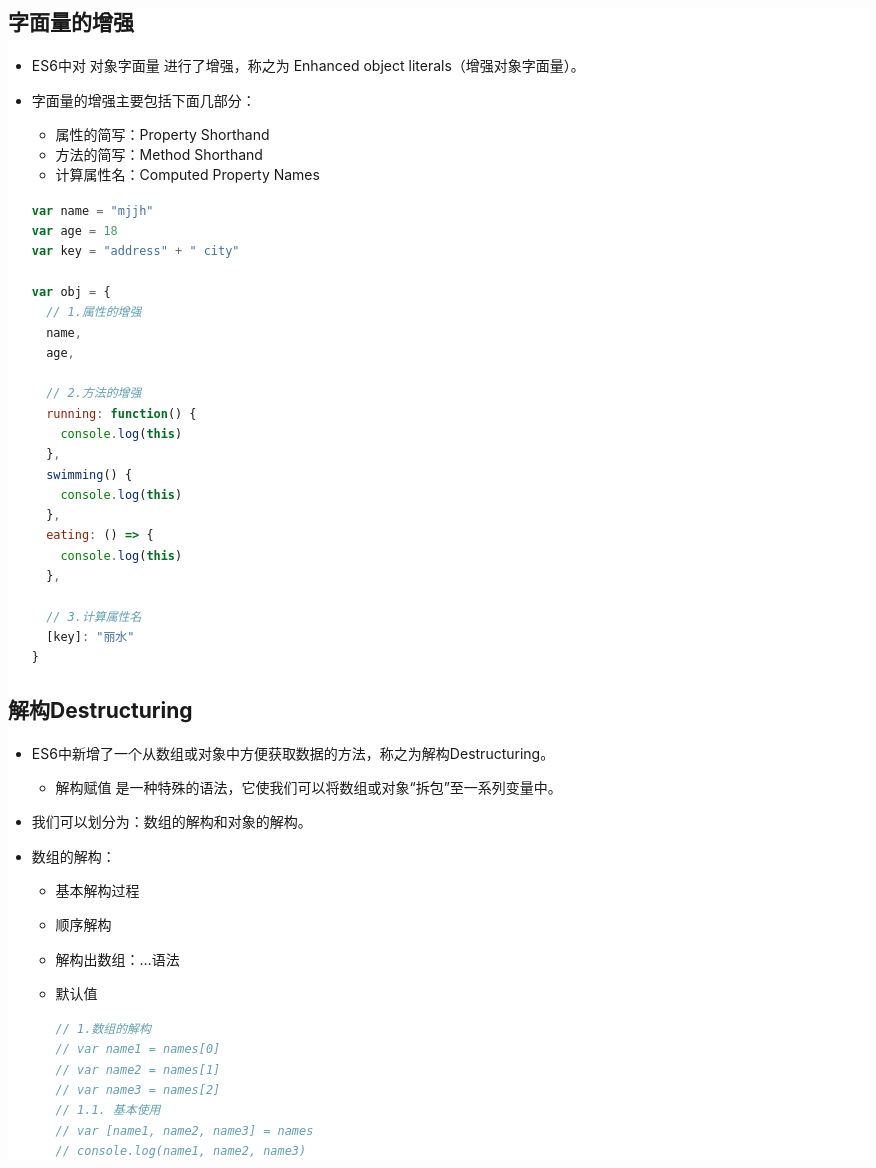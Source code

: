 ## 字面量的增强

* ES6中对 对象字面量 进行了增强，称之为 Enhanced object literals（增强对象字面量）。

* 字面量的增强主要包括下面几部分：

  * 属性的简写：Property Shorthand
  * 方法的简写：Method Shorthand
  * 计算属性名：Computed Property Names

  ```js
  var name = "mjjh"
  var age = 18
  var key = "address" + " city"
  
  var obj = {
    // 1.属性的增强
    name,
    age,
  
    // 2.方法的增强
    running: function() {
      console.log(this)
    },
    swimming() {
      console.log(this)
    },
    eating: () => {
      console.log(this)
    },
  
    // 3.计算属性名
    [key]: "丽水"
  }
  ```

## 解构Destructuring

* ES6中新增了一个从数组或对象中方便获取数据的方法，称之为解构Destructuring。

  * 解构赋值 是一种特殊的语法，它使我们可以将数组或对象“拆包”至一系列变量中。

* 我们可以划分为：数组的解构和对象的解构。

* 数组的解构：

  * 基本解构过程

  * 顺序解构

  * 解构出数组：…语法

  * 默认值

    ```js
    // 1.数组的解构
    // var name1 = names[0]
    // var name2 = names[1]
    // var name3 = names[2]
    // 1.1. 基本使用
    // var [name1, name2, name3] = names
    // console.log(name1, name2, name3)
    

  [s1]: "aaa",
  [s2]: "bbb"
